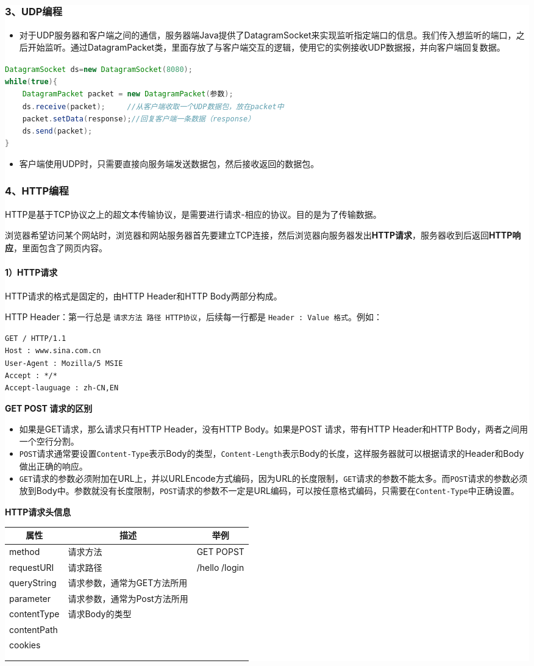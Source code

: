 ### 3、UDP编程

* 对于UDP服务器和客户端之间的通信，服务器端Java提供了DatagramSocket来实现监听指定端口的信息。我们传入想监听的端口，之后开始监听。通过DatagramPacket类，里面存放了与客户端交互的逻辑，使用它的实例接收UDP数据报，并向客户端回复数据。

```java
DatagramSocket ds=new DatagramSocket(8080);
while(true){
    DatagramPacket packet = new DatagramPacket(参数);
	ds.receive(packet);		//从客户端收取一个UDP数据包，放在packet中
    packet.setData(response);//回复客户端一条数据（response）
    ds.send(packet);
}
```

* 客户端使用UDP时，只需要直接向服务端发送数据包，然后接收返回的数据包。

### 4、HTTP编程

HTTP是基于TCP协议之上的超文本传输协议，是需要进行请求-相应的协议。目的是为了传输数据。

浏览器希望访问某个网站时，浏览器和网站服务器首先要建立TCP连接，然后浏览器向服务器发出**HTTP请求**，服务器收到后返回**HTTP响应**，里面包含了网页内容。

#### 1）HTTP请求

HTTP请求的格式是固定的，由HTTP Header和HTTP Body两部分构成。

HTTP Header：第一行总是 `请求方法 路径 HTTP协议`，后续每一行都是 `Header : Value 格式`。例如：

```
GET / HTTP/1.1
Host : www.sina.com.cn
User-Agent : Mozilla/5 MSIE
Accept : */*
Accept-lauguage : zh-CN,EN
```

**GET POST 请求的区别**

* 如果是GET请求，那么请求只有HTTP Header，没有HTTP Body。如果是POST 请求，带有HTTP Header和HTTP Body，两者之间用一个空行分割。
* `POST`请求通常要设置`Content-Type`表示Body的类型，`Content-Length`表示Body的长度，这样服务器就可以根据请求的Header和Body做出正确的响应。
* `GET`请求的参数必须附加在URL上，并以URLEncode方式编码，因为URL的长度限制，`GET`请求的参数不能太多。而`POST`请求的参数必须放到Body中。参数就没有长度限制，`POST`请求的参数不一定是URL编码，可以按任意格式编码，只需要在`Content-Type`中正确设置。

**HTTP请求头信息**

| 属性        | 描述                         | 举例          |
| ----------- | ---------------------------- | ------------- |
| method      | 请求方法                     | GET POPST     |
| requestURI  | 请求路径                     | /hello /login |
| queryString | 请求参数，通常为GET方法所用  |               |
| parameter   | 请求参数，通常为Post方法所用 |               |
| contentType | 请求Body的类型               |               |
| contentPath |                              |               |
| cookies     |                              |               |
|             |                              |               |
|             |                              |               |
